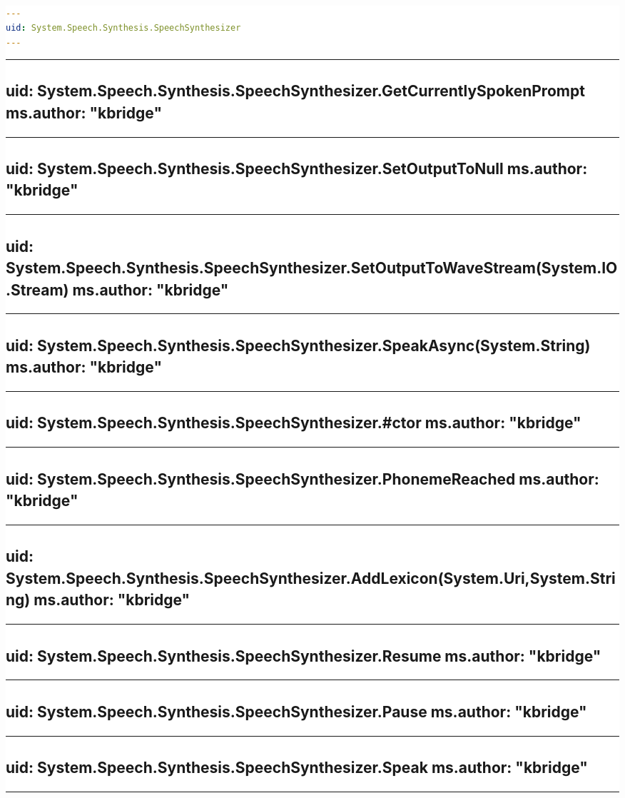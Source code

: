 ```yaml
---
uid: System.Speech.Synthesis.SpeechSynthesizer
---
```


---
uid: System.Speech.Synthesis.SpeechSynthesizer.GetCurrentlySpokenPrompt
ms.author: "kbridge"
---

---
uid: System.Speech.Synthesis.SpeechSynthesizer.SetOutputToNull
ms.author: "kbridge"
---

---
uid: System.Speech.Synthesis.SpeechSynthesizer.SetOutputToWaveStream(System.IO.Stream)
ms.author: "kbridge"
---

---
uid: System.Speech.Synthesis.SpeechSynthesizer.SpeakAsync(System.String)
ms.author: "kbridge"
---

---
uid: System.Speech.Synthesis.SpeechSynthesizer.#ctor
ms.author: "kbridge"
---

---
uid: System.Speech.Synthesis.SpeechSynthesizer.PhonemeReached
ms.author: "kbridge"
---

---
uid: System.Speech.Synthesis.SpeechSynthesizer.AddLexicon(System.Uri,System.String)
ms.author: "kbridge"
---

---
uid: System.Speech.Synthesis.SpeechSynthesizer.Resume
ms.author: "kbridge"
---

---
uid: System.Speech.Synthesis.SpeechSynthesizer.Pause
ms.author: "kbridge"
---

---
uid: System.Speech.Synthesis.SpeechSynthesizer.Speak
ms.author: "kbridge"
---

---